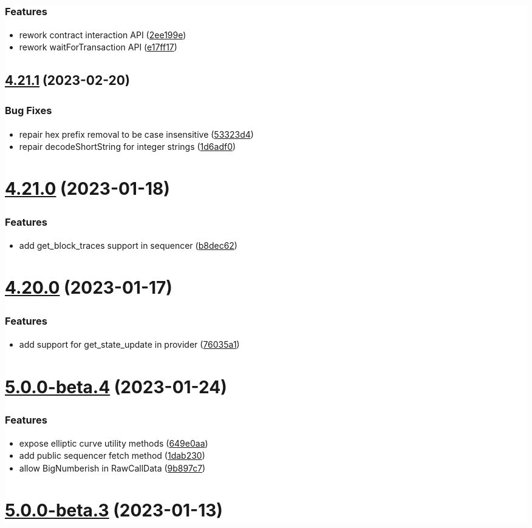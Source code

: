 ### Features

- rework contract interaction API ([2ee199e](https://github.com/0xs34n/starknet.js/commit/2ee199e16c4fa2aa4432816482930a418e41b327))
- rework waitForTransaction API ([e17ff17](https://github.com/0xs34n/starknet.js/commit/e17ff1744d0ff9f93d7228e48168dc2bbaf63652))

## [4.21.1](https://github.com/0xs34n/starknet.js/compare/v4.21.0...v4.21.1) (2023-02-20)

### Bug Fixes

- repair hex prefix removal to be case insensitive ([53323d4](https://github.com/0xs34n/starknet.js/commit/53323d434d5edbeee03c4262935676c950a761d3))
- repair decodeShortString for integer strings ([1d6adf0](https://github.com/0xs34n/starknet.js/commit/1d6adf01a64f93b7016d083b81dba4e409371e74))

# [4.21.0](https://github.com/0xs34n/starknet.js/compare/v4.20.0...v4.21.0) (2023-01-18)

### Features

- add get_block_traces support in sequencer ([b8dec62](https://github.com/0xs34n/starknet.js/commit/b8dec62c06dabcd3b917d6b53f318df2a0a8dfe4))

# [4.20.0](https://github.com/0xs34n/starknet.js/compare/v4.19.3...v4.20.0) (2023-01-17)

### Features

- add support for get_state_update in provider ([76035a1](https://github.com/0xs34n/starknet.js/commit/76035a148e7863fa1dbe440920eca34498480aa9))

# [5.0.0-beta.4](https://github.com/0xs34n/starknet.js/compare/v5.0.0-beta.3...v5.0.0-beta.4) (2023-01-24)

### Features

- expose elliptic curve utility methods ([649e0aa](https://github.com/0xs34n/starknet.js/commit/649e0aa032d77ba714fe5cb8d31252590e9eb7f4))
- add public sequencer fetch method ([1dab230](https://github.com/0xs34n/starknet.js/commit/1dab2302d64f5f3f1df84c225a93e6007592090d))
- allow BigNumberish in RawCallData ([9b897c7](https://github.com/0xs34n/starknet.js/commit/9b897c7fb653ae1830b3795b29bd35c8be8e2d22))

# [5.0.0-beta.3](https://github.com/0xs34n/starknet.js/compare/v5.0.0-beta.2...v5.0.0-beta.3) (2023-01-13)

